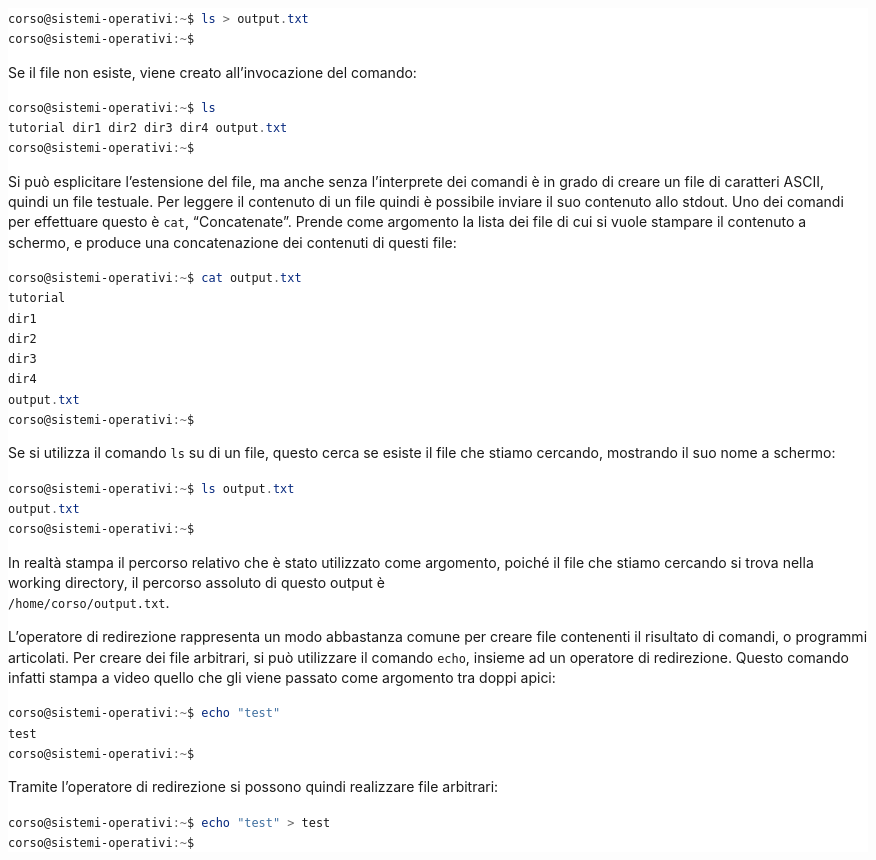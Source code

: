 ``` powershell
corso@sistemi-operativi:~$ ls > output.txt
corso@sistemi-operativi:~$
```

Se il file non esiste, viene creato all’invocazione del comando:

``` powershell
corso@sistemi-operativi:~$ ls
tutorial dir1 dir2 dir3 dir4 output.txt
corso@sistemi-operativi:~$
```

Si può esplicitare l’estensione del file, ma anche senza l’interprete dei comandi è in grado di creare un file di caratteri ASCII, quindi un file testuale. Per leggere il contenuto di un file quindi è possibile inviare il suo contenuto allo stdout. Uno dei comandi per effettuare questo è `cat`, “Concatenate”. Prende come argomento la lista dei file di cui si vuole stampare il contenuto a schermo, e produce una concatenazione dei contenuti di questi file:

``` powershell
corso@sistemi-operativi:~$ cat output.txt
tutorial 
dir1 
dir2
dir3
dir4
output.txt
corso@sistemi-operativi:~$
```

Se si utilizza il comando `ls` su di un file, questo cerca se esiste il file che stiamo cercando, mostrando il suo nome a schermo:

``` powershell
corso@sistemi-operativi:~$ ls output.txt
output.txt
corso@sistemi-operativi:~$
```

In realtà stampa il percorso relativo che è stato utilizzato come argomento, poiché il file che stiamo cercando si trova nella working directory, il percorso assoluto di questo output è  
`/home/corso/output.txt`.

L’operatore di redirezione rappresenta un modo abbastanza comune per creare file contenenti il risultato di comandi, o programmi articolati. Per creare dei file arbitrari, si può utilizzare il comando `echo`, insieme ad un operatore di redirezione. Questo comando infatti stampa a video quello che gli viene passato come argomento tra doppi apici:

``` powershell
corso@sistemi-operativi:~$ echo "test"
test
corso@sistemi-operativi:~$
```

Tramite l’operatore di redirezione si possono quindi realizzare file arbitrari:

``` powershell
corso@sistemi-operativi:~$ echo "test" > test
corso@sistemi-operativi:~$
```
